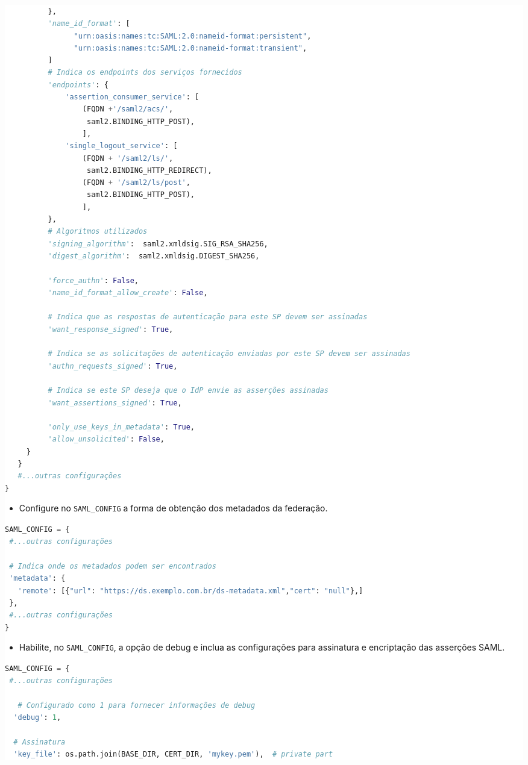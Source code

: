 ```python
          },
          'name_id_format': [
                "urn:oasis:names:tc:SAML:2.0:nameid-format:persistent",
                "urn:oasis:names:tc:SAML:2.0:nameid-format:transient",
          ]
          # Indica os endpoints dos serviços fornecidos
          'endpoints': {
              'assertion_consumer_service': [
                  (FQDN +'/saml2/acs/',
                   saml2.BINDING_HTTP_POST),
                  ],
              'single_logout_service': [
                  (FQDN + '/saml2/ls/',
                   saml2.BINDING_HTTP_REDIRECT),
                  (FQDN + '/saml2/ls/post',
                   saml2.BINDING_HTTP_POST),
                  ],
          },
          # Algoritmos utilizados
          'signing_algorithm':  saml2.xmldsig.SIG_RSA_SHA256,
          'digest_algorithm':  saml2.xmldsig.DIGEST_SHA256,

          'force_authn': False,
          'name_id_format_allow_create': False,

          # Indica que as respostas de autenticação para este SP devem ser assinadas
          'want_response_signed': True,

          # Indica se as solicitações de autenticação enviadas por este SP devem ser assinadas
          'authn_requests_signed': True,

          # Indica se este SP deseja que o IdP envie as asserções assinadas
          'want_assertions_signed': True,
          
          'only_use_keys_in_metadata': True,
          'allow_unsolicited': False,
     }
   }
   #...outras configurações 
}
``` 
- Configure no `SAML_CONFIG` a forma de obtenção dos metadados da federação.
```python
SAML_CONFIG = {
 #...outras configurações
 
 # Indica onde os metadados podem ser encontrados
 'metadata': {
   'remote': [{"url": "https://ds.exemplo.com.br/ds-metadata.xml","cert": "null"},]
 }, 
 #...outras configurações 
}
``` 
- Habilite, no `SAML_CONFIG`, a opção de debug e inclua as configurações para assinatura e encriptação das asserções SAML.
```python
SAML_CONFIG = {
 #...outras configurações
 
   # Configurado como 1 para fornecer informações de debug 
  'debug': 1,

  # Assinatura
  'key_file': os.path.join(BASE_DIR, CERT_DIR, 'mykey.pem'),  # private part
```